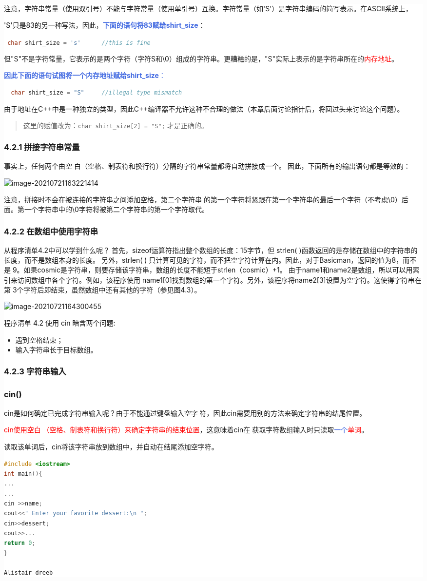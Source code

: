 注意，字符串常量（使用双引号）不能与字符常量（使用单引号）互换。字符常量（如'S'）是字符串编码的简写表示。在ASCII系统上，

'S'只是83的另一种写法，因此，<font color="RoyalBlue">**下面的语句将83赋给shirt_size**</font>：

```C++
 char shirt_size = 's'		//this is fine
```

但"S"不是字符常量，它表示的是两个字符（字符S和\0）组成的字符串。更糟糕的是，"S"实际上表示的是字符串所在的<font color="red">内存地址</font>。

<font color="RoyalBlue">**因此下面的语句试图将一个内存地址赋给shirt_size**：</font>

```C++
  char shirt_size = "S"		//illegal type mismatch
```

由于地址在C++中是一种独立的类型，因此C++编译器不允许这种不合理的做法（本章后面讨论指针后，将回过头来讨论这个问题）。

> 这里的赋值改为：`char shirt_size[2] = "S";`  才是正确的。

### 4.2.1 拼接字符串常量

事实上，任何两个由空 白（空格、制表符和换行符）分隔的字符串常量都将自动拼接成一个。 因此，下面所有的输出语句都是等效的：

![image-20210721163221414](https://static.fungenomics.com/images/2021/07/image-20210721163221414.png)

注意，拼接时不会在被连接的字符串之间添加空格，第二个字符串 的第一个字符将紧跟在第一个字符串的最后一个字符（不考虑\0）后 面。第一个字符串中的\0字符将被第二个字符串的第一个字符取代。

### 4.2.2 在数组中使用字符串

从程序清单4.2中可以学到什么呢？
首先，sizeof运算符指出整个数组的长度：15字节，但 strlen( )函数返回的是存储在数组中的字符串的长度，而不是数组本身的长度。
另外，strlen( ) 只计算可见的字符，而不把空字符计算在内。因此，对于Basicman，返回的值为8，而不是 9。如果cosmic是字符串，则要存储该字符串，数组的长度不能短于strlen（cosmic）+1。
由于name1和name2是数组，所以可以用索引来访问数组中各个字符。例如，该程序使用 name1[0]找到数组的第一个字符。另外，该程序将name2[3]设置为空字符。这使得字符串在第 3个字符后即结束，虽然数组中还有其他的字符（参见图4.3）。

![image-20210721164300455](https://static.fungenomics.com/images/2021/07/image-20210721164300455.png)

程序清单 4.2 使用 cin 暗含两个问题:

- 遇到空格结束；
- 输入字符串长于目标数组。

### 4.2.3 字符串输入

### cin()

cin是如何确定已完成字符串输入呢？由于不能通过键盘输入空字 符，因此cin需要用别的方法来确定字符串的结尾位置。

<font color="red">cin使用空白 （空格、制表符和换行符）来确定字符串的结束位置</font>，这意味着cin在 获取字符数组输入时只读取<font color="RoyalBlue">一个<font color="red">单词</font></font>。

读取该单词后，cin将该字符串放到数组中，并自动在结尾添加空字符。

```C++
#include <iostream>
int main(){
...
...
cin >>name;   
cout<<" Enter your favorite dessert:\n ";
cin>>dessert;
cout>>...
return 0;
}

Alistair dreeb
```
